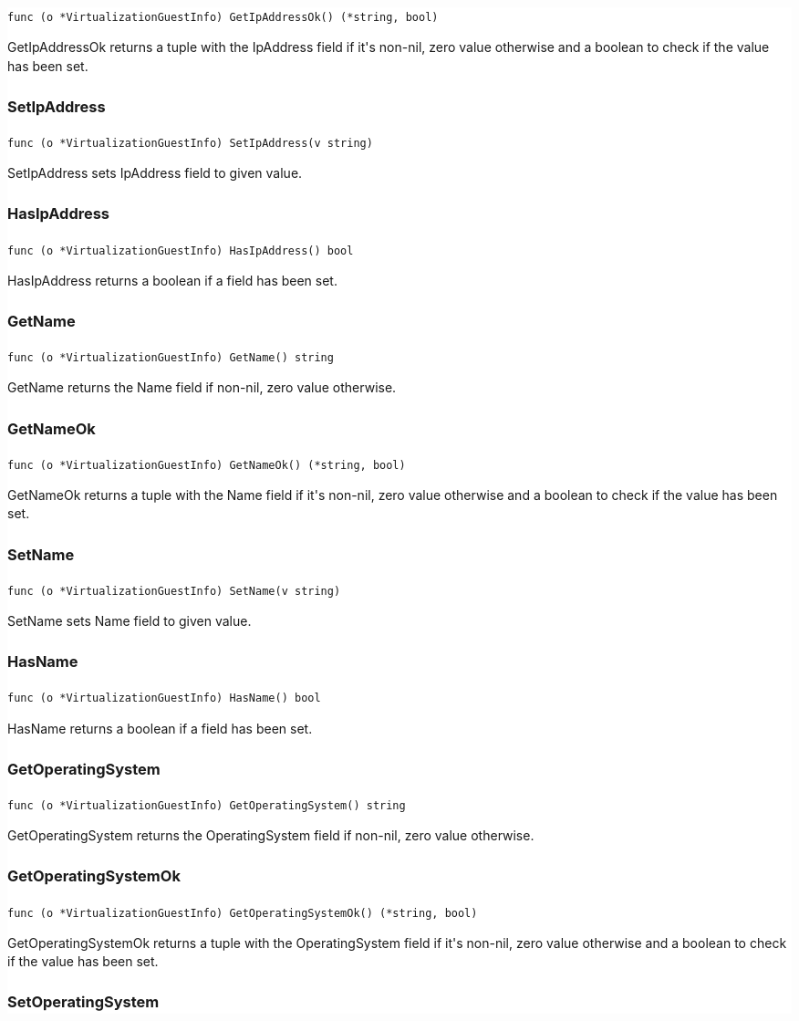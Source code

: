 `func (o *VirtualizationGuestInfo) GetIpAddressOk() (*string, bool)`

GetIpAddressOk returns a tuple with the IpAddress field if it's non-nil, zero value otherwise
and a boolean to check if the value has been set.

### SetIpAddress

`func (o *VirtualizationGuestInfo) SetIpAddress(v string)`

SetIpAddress sets IpAddress field to given value.

### HasIpAddress

`func (o *VirtualizationGuestInfo) HasIpAddress() bool`

HasIpAddress returns a boolean if a field has been set.

### GetName

`func (o *VirtualizationGuestInfo) GetName() string`

GetName returns the Name field if non-nil, zero value otherwise.

### GetNameOk

`func (o *VirtualizationGuestInfo) GetNameOk() (*string, bool)`

GetNameOk returns a tuple with the Name field if it's non-nil, zero value otherwise
and a boolean to check if the value has been set.

### SetName

`func (o *VirtualizationGuestInfo) SetName(v string)`

SetName sets Name field to given value.

### HasName

`func (o *VirtualizationGuestInfo) HasName() bool`

HasName returns a boolean if a field has been set.

### GetOperatingSystem

`func (o *VirtualizationGuestInfo) GetOperatingSystem() string`

GetOperatingSystem returns the OperatingSystem field if non-nil, zero value otherwise.

### GetOperatingSystemOk

`func (o *VirtualizationGuestInfo) GetOperatingSystemOk() (*string, bool)`

GetOperatingSystemOk returns a tuple with the OperatingSystem field if it's non-nil, zero value otherwise
and a boolean to check if the value has been set.

### SetOperatingSystem
